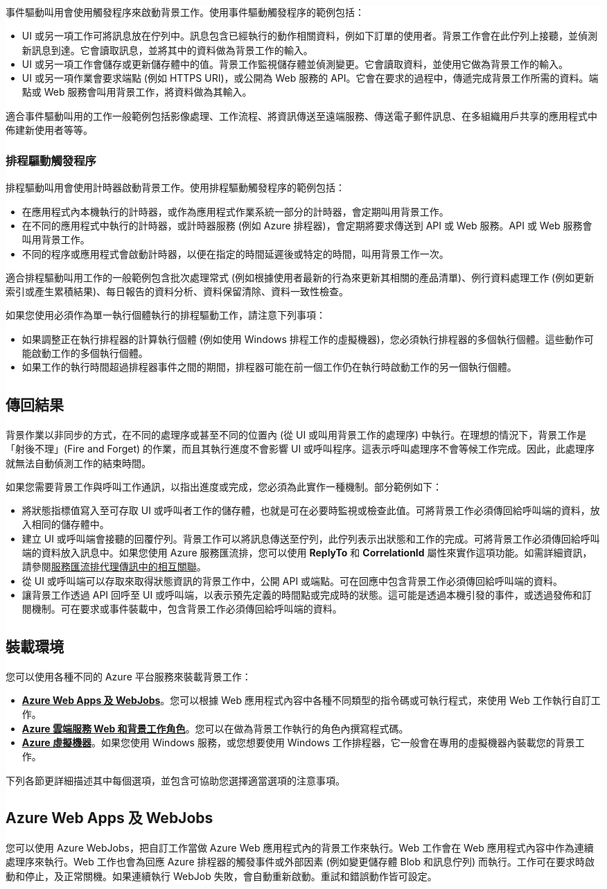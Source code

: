事件驅動叫用會使用觸發程序來啟動背景工作。使用事件驅動觸發程序的範例包括：

- UI 或另一項工作可將訊息放在佇列中。訊息包含已經執行的動作相關資料，例如下訂單的使用者。背景工作會在此佇列上接聽，並偵測新訊息到達。它會讀取訊息，並將其中的資料做為背景工作的輸入。
- UI 或另一項工作會儲存或更新儲存體中的值。背景工作監視儲存體並偵測變更。它會讀取資料，並使用它做為背景工作的輸入。
- UI 或另一項作業會要求端點 (例如 HTTPS URI)，或公開為 Web 服務的 API。它會在要求的過程中，傳遞完成背景工作所需的資料。端點或 Web 服務會叫用背景工作，將資料做為其輸入。

適合事件驅動叫用的工作一般範例包括影像處理、工作流程、將資訊傳送至遠端服務、傳送電子郵件訊息、在多組織用戶共享的應用程式中佈建新使用者等等。

### 排程驅動觸發程序

排程驅動叫用會使用計時器啟動背景工作。使用排程驅動觸發程序的範例包括：

- 在應用程式內本機執行的計時器，或作為應用程式作業系統一部分的計時器，會定期叫用背景工作。
- 在不同的應用程式中執行的計時器，或計時器服務 (例如 Azure 排程器)，會定期將要求傳送到 API 或 Web 服務。API 或 Web 服務會叫用背景工作。
- 不同的程序或應用程式會啟動計時器，以便在指定的時間延遲後或特定的時間，叫用背景工作一次。

適合排程驅動叫用工作的一般範例包含批次處理常式 (例如根據使用者最新的行為來更新其相關的產品清單)、例行資料處理工作 (例如更新索引或產生累積結果)、每日報告的資料分析、資料保留清除、資料一致性檢查。

如果您使用必須作為單一執行個體執行的排程驅動工作，請注意下列事項：

- 如果調整正在執行排程器的計算執行個體 (例如使用 Windows 排程工作的虛擬機器)，您必須執行排程器的多個執行個體。這些動作可能啟動工作的多個執行個體。
- 如果工作的執行時間超過排程器事件之間的期間，排程器可能在前一個工作仍在執行時啟動工作的另一個執行個體。

## 傳回結果

背景作業以非同步的方式，在不同的處理序或甚至不同的位置內 (從 UI 或叫用背景工作的處理序) 中執行。在理想的情況下，背景工作是「射後不理」(Fire and Forget) 的作業，而且其執行進度不會影響 UI 或呼叫程序。這表示呼叫處理序不會等候工作完成。因此，此處理序就無法自動偵測工作的結束時間。

如果您需要背景工作與呼叫工作通訊，以指出進度或完成，您必須為此實作一種機制。部分範例如下：

- 將狀態指標值寫入至可存取 UI 或呼叫者工作的儲存體，也就是可在必要時監視或檢查此值。可將背景工作必須傳回給呼叫端的資料，放入相同的儲存體中。
- 建立 UI 或呼叫端會接聽的回覆佇列。背景工作可以將訊息傳送至佇列，此佇列表示出狀態和工作的完成。可將背景工作必須傳回給呼叫端的資料放入訊息中。如果您使用 Azure 服務匯流排，您可以使用 **ReplyTo** 和 **CorrelationId** 屬性來實作這項功能。如需詳細資訊，請參閱[服務匯流排代理傳訊中的相互關聯](http://www.cloudcasts.net/devguide/Default.aspx?id=13029)。
- 從 UI 或呼叫端可以存取來取得狀態資訊的背景工作中，公開 API 或端點。可在回應中包含背景工作必須傳回給呼叫端的資料。
- 讓背景工作透過 API 回呼至 UI 或呼叫端，以表示預先定義的時間點或完成時的狀態。這可能是透過本機引發的事件，或透過發佈和訂閱機制。可在要求或事件裝載中，包含背景工作必須傳回給呼叫端的資料。

## 裝載環境

您可以使用各種不同的 Azure 平台服務來裝載背景工作：

- [**Azure Web Apps 及 WebJobs**](#azure-web-apps-and-webjobs)。您可以根據 Web 應用程式內容中各種不同類型的指令碼或可執行程式，來使用 Web 工作執行自訂工作。
- [**Azure 雲端服務 Web 和背景工作角色**](#azure-cloud-services-web-and-worker-roles)。您可以在做為背景工作執行的角色內撰寫程式碼。
- [**Azure 虛擬機器**](#azure-virtual-machines)。如果您使用 Windows 服務，或您想要使用 Windows 工作排程器，它一般會在專用的虛擬機器內裝載您的背景工作。

下列各節更詳細描述其中每個選項，並包含可協助您選擇適當選項的注意事項。

## Azure Web Apps 及 WebJobs

您可以使用 Azure WebJobs，把自訂工作當做 Azure Web 應用程式內的背景工作來執行。Web 工作會在 Web 應用程式內容中作為連續處理序來執行。Web 工作也會為回應 Azure 排程器的觸發事件或外部因素 (例如變更儲存體 Blob 和訊息佇列) 而執行。工作可在要求時啟動和停止，及正常關機。如果連續執行 WebJob 失敗，會自動重新啟動。重試和錯誤動作皆可設定。
